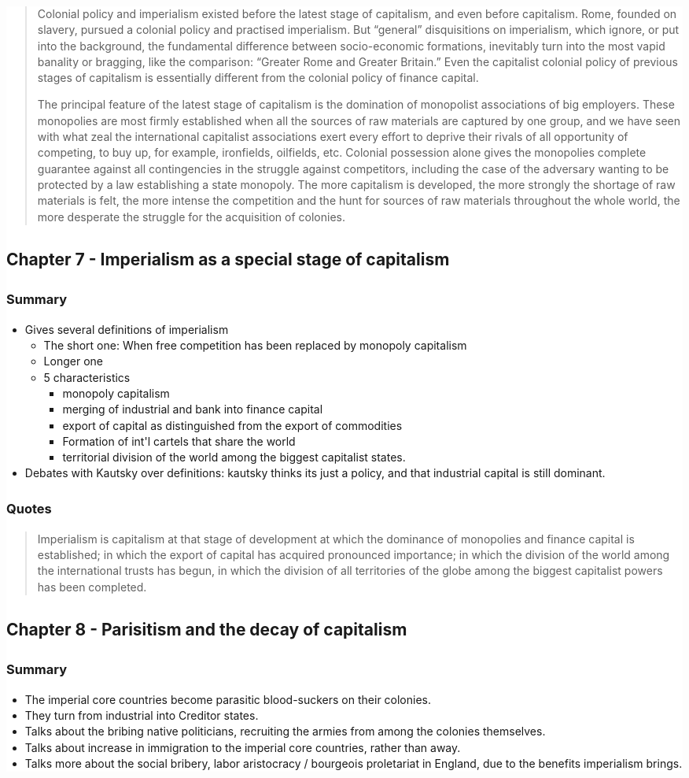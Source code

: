 > Colonial policy and imperialism existed before the latest stage of capitalism, and even before capitalism. Rome, founded on slavery, pursued a colonial policy and practised imperialism. But “general” disquisitions on imperialism, which ignore, or put into the background, the fundamental difference between socio-economic formations, inevitably turn into the most vapid banality or bragging, like the comparison: “Greater Rome and Greater Britain.” Even the capitalist colonial policy of previous stages of capitalism is essentially different from the colonial policy of finance capital.
>
> The principal feature of the latest stage of capitalism is the domination of monopolist associations of big employers. These monopolies are most firmly established when all the sources of raw materials are captured by one group, and we have seen with what zeal the international capitalist associations exert every effort to deprive their rivals of all opportunity of competing, to buy up, for example, ironfields, oilfields, etc. Colonial possession alone gives the monopolies complete guarantee against all contingencies in the struggle against competitors, including the case of the adversary wanting to be protected by a law establishing a state monopoly. The more capitalism is developed, the more strongly the shortage of raw materials is felt, the more intense the competition and the hunt for sources of raw materials throughout the whole world, the more desperate the struggle for the acquisition of colonies.

## Chapter 7 - Imperialism as a special stage of capitalism

### Summary

- Gives several definitions of imperialism
  - The short one: When free competition has been replaced by monopoly capitalism
  - Longer one
  - 5 characteristics
    - monopoly capitalism
    - merging of industrial and bank into finance capital
    - export of capital as distinguished from the export of commodities
    - Formation of int'l cartels that share the world
    - territorial division of the world among the biggest capitalist states.
- Debates with Kautsky over definitions: kautsky thinks its just a policy, and that industrial capital is still dominant.

### Quotes

> Imperialism is capitalism at that stage of development at which the dominance of monopolies and finance capital is established; in which the export of capital has acquired pronounced importance; in which the division of the world among the international trusts has begun, in which the division of all territories of the globe among the biggest capitalist powers has been completed.

## Chapter 8 - Parisitism and the decay of capitalism

### Summary

- The imperial core countries become parasitic blood-suckers on their colonies.
- They turn from industrial into Creditor states.
- Talks about the bribing native politicians, recruiting the armies from among the colonies themselves.
- Talks about increase in immigration to the imperial core countries, rather than away.
- Talks more about the social bribery, labor aristocracy / bourgeois proletariat in England, due to the benefits imperialism brings.
